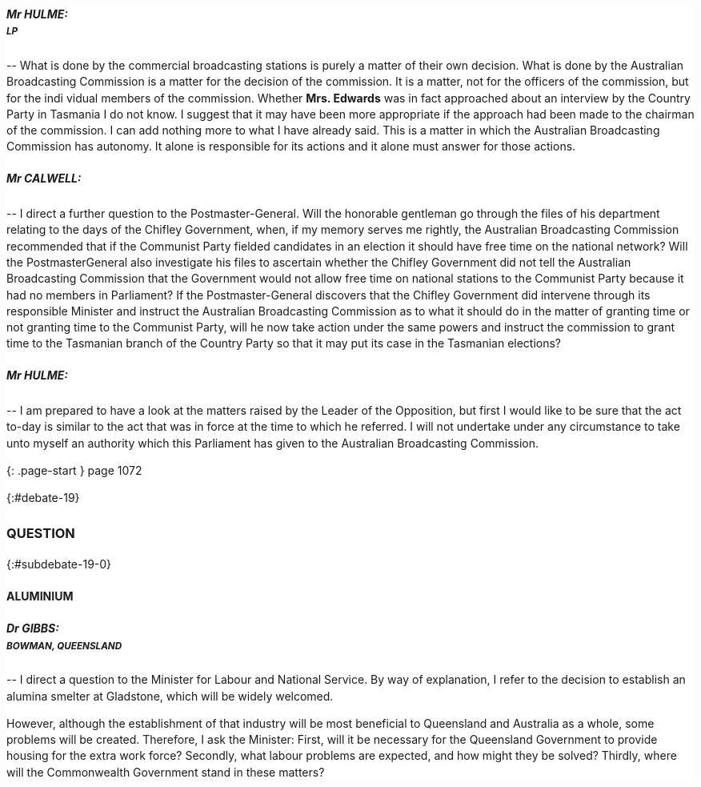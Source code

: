 ##### Mr HULME:<br><small class="text-muted">LP</small>

-- What is done by the commercial broadcasting stations is purely a matter of their own decision. What is done by the Australian Broadcasting Commission is a matter for the decision of the commission. It is a matter, not for the officers of the commission, but for the indi vidual members of the commission. Whether  **Mrs. Edwards**  was in fact approached about an interview by the Country Party in Tasmania I do not know. I suggest that it may have been more appropriate if the approach had been made to the  chairman  of the commission. I can add nothing more to what I have already said. This is a matter in which the Australian Broadcasting Commission has autonomy. It alone is responsible for its actions and it alone must answer for those actions. 

##### Mr CALWELL:

-- I direct a further question to the Postmaster-General. Will the honorable gentleman go through the files of his department relating to the days of the Chifley Government, when, if my memory serves me rightly, the Australian Broadcasting Commission recommended that if the Communist Party fielded candidates in an election it should have free time on the national network? Will the PostmasterGeneral also investigate his files to ascertain whether the Chifley Government did not tell the Australian Broadcasting Commission that the Government would not allow free time on national stations to the Communist Party because it had no members in Parliament? If the Postmaster-General discovers that the Chifley Government did intervene through its responsible Minister and instruct the Australian Broadcasting Commission as to what it should do in the matter of granting time or not granting time to the Communist Party, will he now take action under the same powers and instruct the commission to grant time to the Tasmanian branch of the Country Party so that it may put its case in the Tasmanian elections? 

##### Mr HULME:

-- I am prepared to have a look at the matters raised by the Leader of the Opposition, but first I would like to be sure that the act to-day is similar to the act that was in force at the time to which he referred. I will not undertake under any circumstance to take unto myself an authority which this Parliament has given to the Australian Broadcasting Commission. 

{: .page-start }
page 1072

{:#debate-19}
### QUESTION

{:#subdebate-19-0}
#### ALUMINIUM

##### Dr GIBBS:<br><small class="text-muted">BOWMAN, QUEENSLAND</small>

-- I direct a question to the Minister for Labour and National Service. By way of explanation, I refer to the decision to establish an alumina smelter at Gladstone, which will be widely welcomed. 

However, although the establishment of that industry will be most beneficial to Queensland and Australia as a whole, some problems will be created. Therefore, I ask the Minister: First, will it be necessary for the Queensland Government to provide housing for the extra work force? Secondly, what labour problems are expected, and how might they be solved? Thirdly, where will the Commonwealth Government stand in these matters? 
